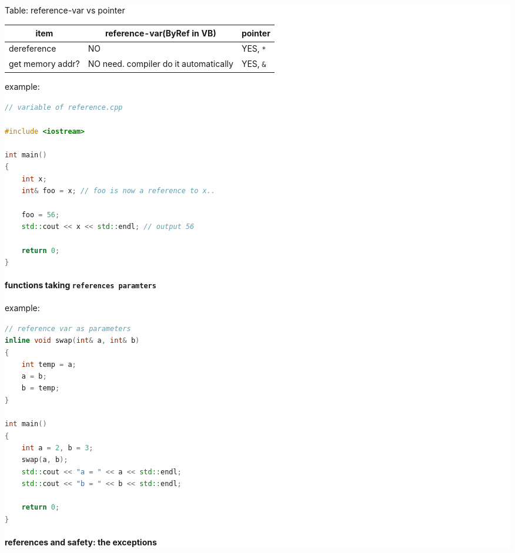 Table: reference-var vs pointer

| item              | reference-var(ByRef in VB)            | pointer           |
|-------------------|---------------------------------------|-------------------|
| dereference       | NO                                    | YES, `*`          |
| get memory addr?  | NO need. compiler do it automatically | YES, `&`          |

example:

```c++
// variable of reference.cpp

#include <iostream>

int main()
{
    int x;
    int& foo = x; // foo is now a reference to x..

    foo = 56;
    std::cout << x << std::endl; // output 56

    return 0;
}

```

#### functions taking `references paramters`

example:

```c++
// reference var as parameters
inline void swap(int& a, int& b)
{
    int temp = a;
    a = b;
    b = temp;
}

int main()
{
    int a = 2, b = 3;
    swap(a, b);
    std::cout << "a = " << a << std::endl;
    std::cout << "b = " << b << std::endl;

    return 0;
}

```

#### references and safety: the exceptions
